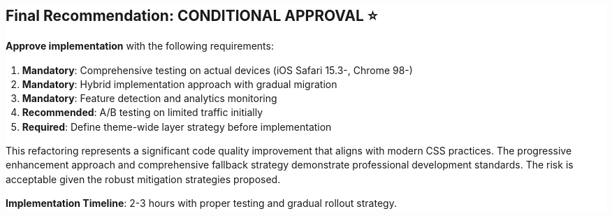 ## Final Recommendation: CONDITIONAL APPROVAL ⭐

**Approve implementation** with the following requirements:

1. **Mandatory**: Comprehensive testing on actual devices (iOS Safari 15.3-, Chrome 98-)
2. **Mandatory**: Hybrid implementation approach with gradual migration
3. **Mandatory**: Feature detection and analytics monitoring
4. **Recommended**: A/B testing on limited traffic initially
5. **Required**: Define theme-wide layer strategy before implementation

This refactoring represents a significant code quality improvement that aligns with modern CSS practices. The progressive enhancement approach and comprehensive fallback strategy demonstrate professional development standards. The risk is acceptable given the robust mitigation strategies proposed.

**Implementation Timeline**: 2-3 hours with proper testing and gradual rollout strategy.